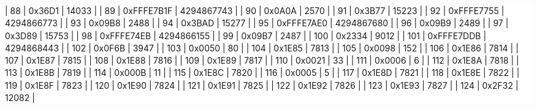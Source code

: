 |      88 | 0x36D1      |       14033 |
|      89 | 0xFFFE7B1F  |  4294867743 |
|      90 | 0x0A0A      |        2570 |
|      91 | 0x3B77      |       15223 |
|      92 | 0xFFFE7755  |  4294866773 |
|      93 | 0x09B8      |        2488 |
|      94 | 0x3BAD      |       15277 |
|      95 | 0xFFFE7AE0  |  4294867680 |
|      96 | 0x09B9      |        2489 |
|      97 | 0x3D89      |       15753 |
|      98 | 0xFFFE74EB  |  4294866155 |
|      99 | 0x09B7      |        2487 |
|     100 | 0x2334      |        9012 |
|     101 | 0xFFFE7DDB  |  4294868443 |
|     102 | 0x0F6B      |        3947 |
|     103 | 0x0050      |          80 |
|     104 | 0x1E85      |        7813 |
|     105 | 0x0098      |         152 |
|     106 | 0x1E86      |        7814 |
|     107 | 0x1E87      |        7815 |
|     108 | 0x1E88      |        7816 |
|     109 | 0x1E89      |        7817 |
|     110 | 0x0021      |          33 |
|     111 | 0x0006      |           6 |
|     112 | 0x1E8A      |        7818 |
|     113 | 0x1E8B      |        7819 |
|     114 | 0x000B      |          11 |
|     115 | 0x1E8C      |        7820 |
|     116 | 0x0005      |           5 |
|     117 | 0x1E8D      |        7821 |
|     118 | 0x1E8E      |        7822 |
|     119 | 0x1E8F      |        7823 |
|     120 | 0x1E90      |        7824 |
|     121 | 0x1E91      |        7825 |
|     122 | 0x1E92      |        7826 |
|     123 | 0x1E93      |        7827 |
|     124 | 0x2F32      |       12082 |